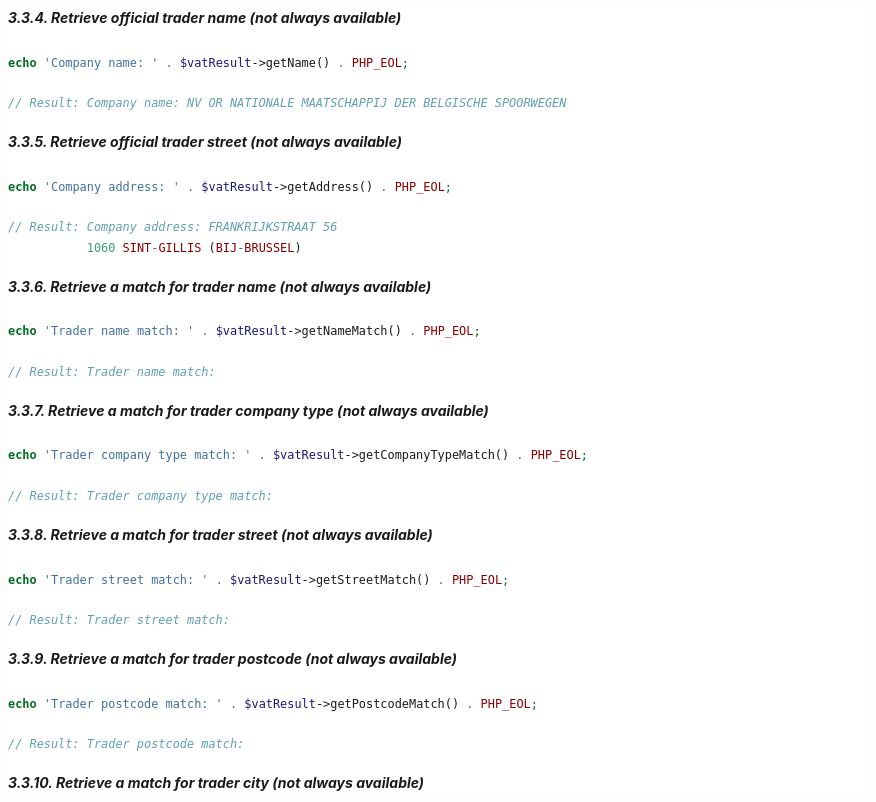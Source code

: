 ##### 3.3.4. Retrieve official trader name (not always available)

```php
echo 'Company name: ' . $vatResult->getName() . PHP_EOL;

// Result: Company name: NV OR NATIONALE MAATSCHAPPIJ DER BELGISCHE SPOORWEGEN
```

##### 3.3.5. Retrieve official trader street (not always available)

```php
echo 'Company address: ' . $vatResult->getAddress() . PHP_EOL;

// Result: Company address: FRANKRIJKSTRAAT 56
           1060 SINT-GILLIS (BIJ-BRUSSEL)
```

##### 3.3.6. Retrieve a match for trader name (not always available)

```php
echo 'Trader name match: ' . $vatResult->getNameMatch() . PHP_EOL;

// Result: Trader name match:
```

##### 3.3.7. Retrieve a match for trader company type (not always available)

```php
echo 'Trader company type match: ' . $vatResult->getCompanyTypeMatch() . PHP_EOL;

// Result: Trader company type match:
```

##### 3.3.8. Retrieve a match for trader street (not always available)

```php
echo 'Trader street match: ' . $vatResult->getStreetMatch() . PHP_EOL;

// Result: Trader street match:
```

##### 3.3.9. Retrieve a match for trader postcode (not always available)

```php
echo 'Trader postcode match: ' . $vatResult->getPostcodeMatch() . PHP_EOL;

// Result: Trader postcode match:
```

##### 3.3.10. Retrieve a match for trader city (not always available)
